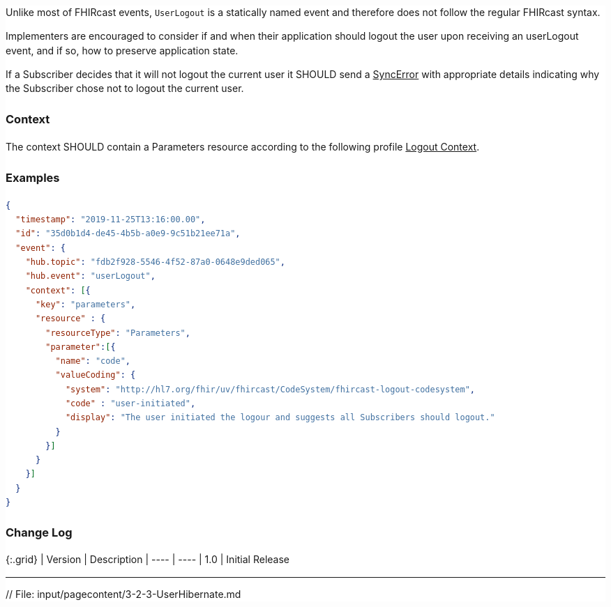 Unlike most of FHIRcast events, `UserLogout` is a statically named event and therefore does not follow the regular FHIRcast syntax.

Implementers are encouraged to consider if and when their application should logout the user upon receiving an userLogout event, and if so, how to preserve application state.

If a Subscriber decides that it will not logout the current user it SHOULD send a [SyncError](3-2-1-SyncError.html) with appropriate details indicating why the Subscriber chose not to logout the current user. 

### Context

The context SHOULD contain a Parameters resource according to the following profile [Logout Context](StructureDefinition-fhircast-logout.html).

### Examples

```json
{
  "timestamp": "2019-11-25T13:16:00.00",
  "id": "35d0b1d4-de45-4b5b-a0e9-9c51b21ee71a",
  "event": {
    "hub.topic": "fdb2f928-5546-4f52-87a0-0648e9ded065", 
    "hub.event": "userLogout", 
    "context": [{
      "key": "parameters",
      "resource" : {
        "resourceType": "Parameters",
        "parameter":[{
          "name": "code",
          "valueCoding": {
            "system": "http://hl7.org/fhir/uv/fhircast/CodeSystem/fhircast-logout-codesystem",
            "code" : "user-initiated",
            "display": "The user initiated the logour and suggests all Subscribers should logout."
          }
        }]
      }
    }] 
  }
}
```

### Change Log

{:.grid}
| Version | Description
| ---- | ----
| 1.0 | Initial Release


---

// File: input/pagecontent/3-2-3-UserHibernate.md
